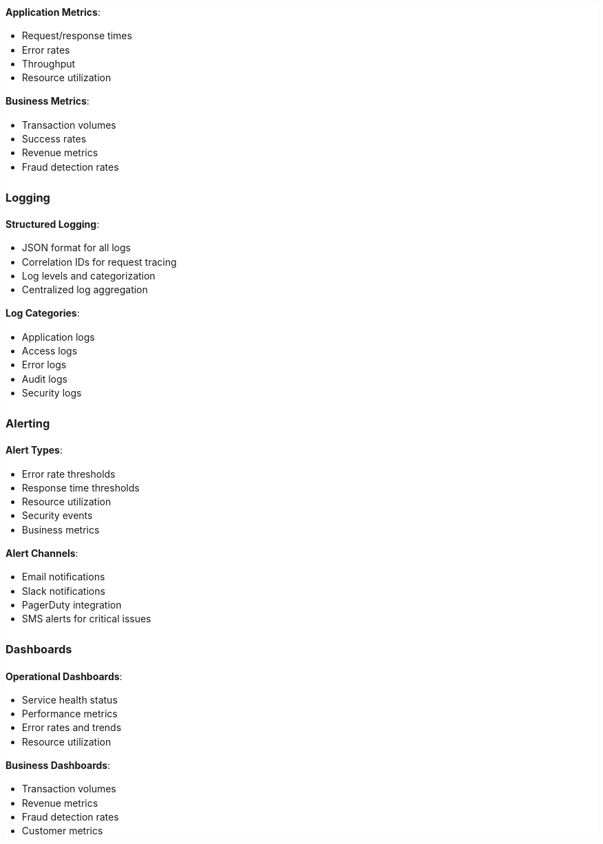 **Application Metrics**:
- Request/response times
- Error rates
- Throughput
- Resource utilization

**Business Metrics**:
- Transaction volumes
- Success rates
- Revenue metrics
- Fraud detection rates

### Logging

**Structured Logging**:
- JSON format for all logs
- Correlation IDs for request tracing
- Log levels and categorization
- Centralized log aggregation

**Log Categories**:
- Application logs
- Access logs
- Error logs
- Audit logs
- Security logs

### Alerting

**Alert Types**:
- Error rate thresholds
- Response time thresholds
- Resource utilization
- Security events
- Business metrics

**Alert Channels**:
- Email notifications
- Slack notifications
- PagerDuty integration
- SMS alerts for critical issues

### Dashboards

**Operational Dashboards**:
- Service health status
- Performance metrics
- Error rates and trends
- Resource utilization

**Business Dashboards**:
- Transaction volumes
- Revenue metrics
- Fraud detection rates
- Customer metrics
